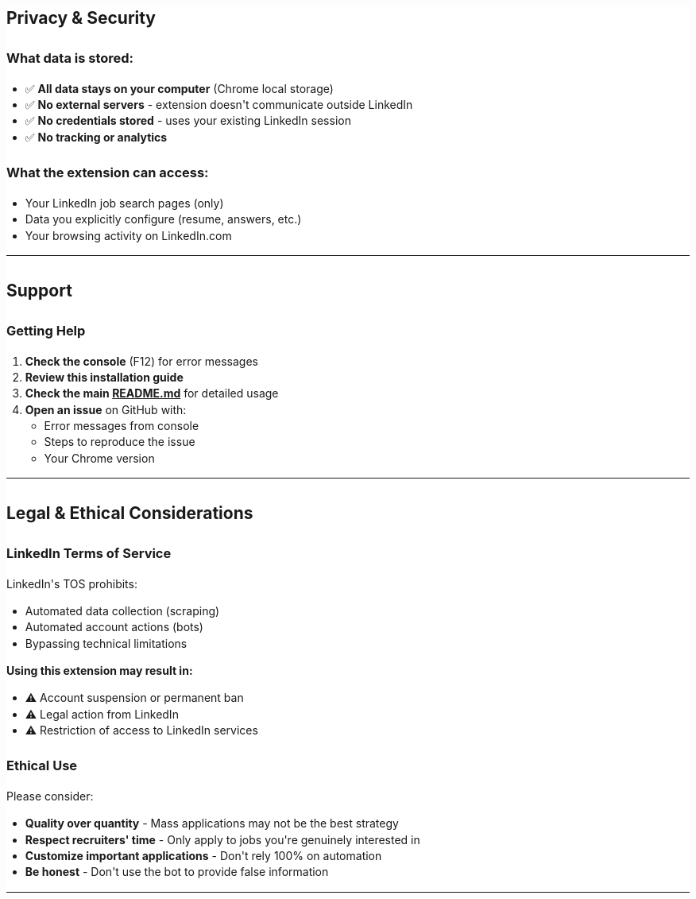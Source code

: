 
## Privacy & Security

### What data is stored:
- ✅ **All data stays on your computer** (Chrome local storage)
- ✅ **No external servers** - extension doesn't communicate outside LinkedIn
- ✅ **No credentials stored** - uses your existing LinkedIn session
- ✅ **No tracking or analytics**

### What the extension can access:
- Your LinkedIn job search pages (only)
- Data you explicitly configure (resume, answers, etc.)
- Your browsing activity on LinkedIn.com

---

## Support

### Getting Help
1. **Check the console** (F12) for error messages
2. **Review this installation guide**
3. **Check the main [README.md](README.md)** for detailed usage
4. **Open an issue** on GitHub with:
   - Error messages from console
   - Steps to reproduce the issue
   - Your Chrome version

---

## Legal & Ethical Considerations

### LinkedIn Terms of Service
LinkedIn's TOS prohibits:
- Automated data collection (scraping)
- Automated account actions (bots)
- Bypassing technical limitations

**Using this extension may result in:**
- ⚠️ Account suspension or permanent ban
- ⚠️ Legal action from LinkedIn
- ⚠️ Restriction of access to LinkedIn services

### Ethical Use
Please consider:
- **Quality over quantity** - Mass applications may not be the best strategy
- **Respect recruiters' time** - Only apply to jobs you're genuinely interested in
- **Customize important applications** - Don't rely 100% on automation
- **Be honest** - Don't use the bot to provide false information

---